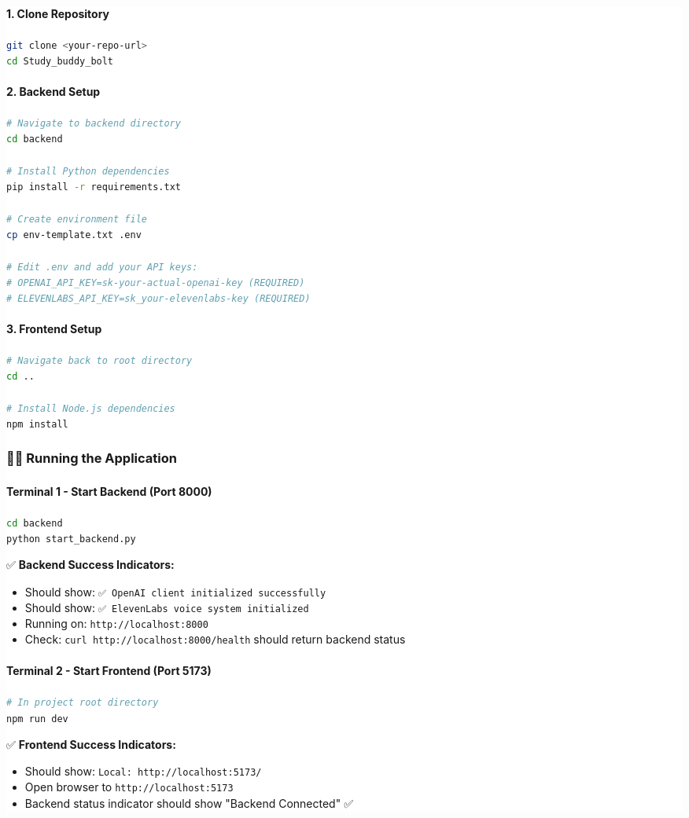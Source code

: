 #### 1. Clone Repository
```bash
git clone <your-repo-url>
cd Study_buddy_bolt
```

#### 2. Backend Setup 
```bash
# Navigate to backend directory
cd backend

# Install Python dependencies
pip install -r requirements.txt

# Create environment file
cp env-template.txt .env

# Edit .env and add your API keys:
# OPENAI_API_KEY=sk-your-actual-openai-key (REQUIRED)
# ELEVENLABS_API_KEY=sk_your-elevenlabs-key (REQUIRED)
```

#### 3. Frontend Setup
```bash
# Navigate back to root directory 
cd ..

# Install Node.js dependencies
npm install
```

### 🏃‍♂️ Running the Application

#### Terminal 1 - Start Backend (Port 8000)
```bash
cd backend
python start_backend.py
```

✅ **Backend Success Indicators:**
- Should show: `✅ OpenAI client initialized successfully`
- Should show: `✅ ElevenLabs voice system initialized`
- Running on: `http://localhost:8000`
- Check: `curl http://localhost:8000/health` should return backend status

#### Terminal 2 - Start Frontend (Port 5173)
```bash
# In project root directory
npm run dev
```

✅ **Frontend Success Indicators:**
- Should show: `Local: http://localhost:5173/`
- Open browser to `http://localhost:5173`
- Backend status indicator should show "Backend Connected" ✅
